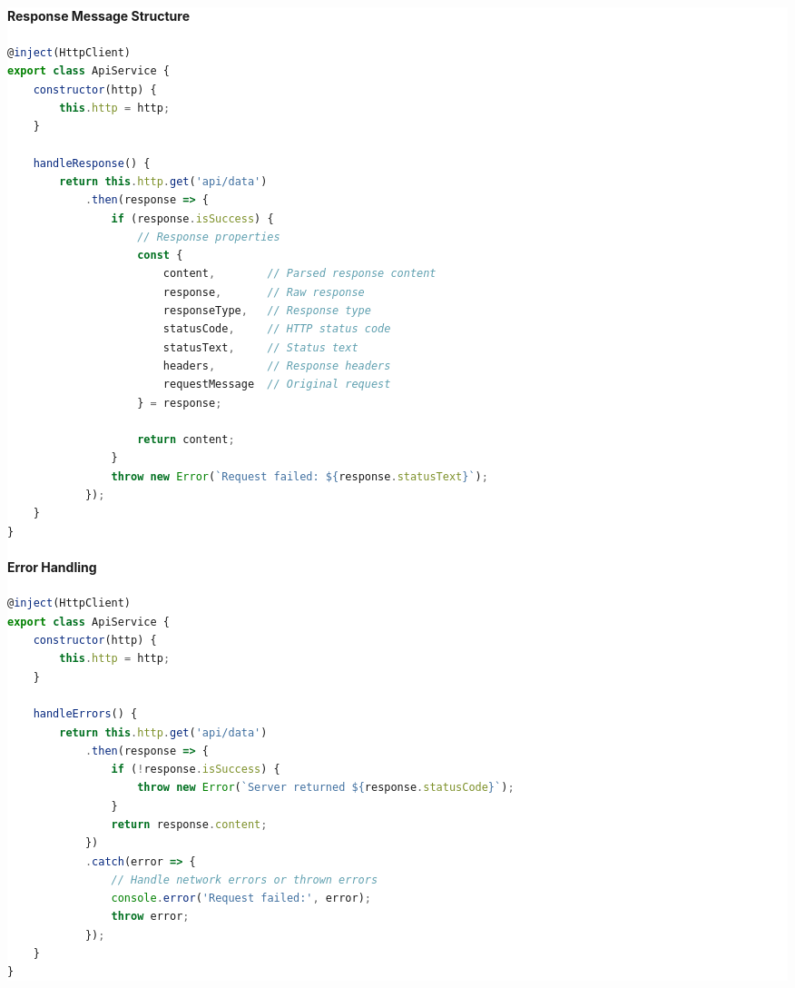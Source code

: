 #### Response Message Structure

```javascript
@inject(HttpClient)
export class ApiService {
    constructor(http) {
        this.http = http;
    }

    handleResponse() {
        return this.http.get('api/data')
            .then(response => {
                if (response.isSuccess) {
                    // Response properties
                    const {
                        content,        // Parsed response content
                        response,       // Raw response
                        responseType,   // Response type
                        statusCode,     // HTTP status code
                        statusText,     // Status text
                        headers,        // Response headers
                        requestMessage  // Original request
                    } = response;

                    return content;
                }
                throw new Error(`Request failed: ${response.statusText}`);
            });
    }
}
```

#### Error Handling

```javascript
@inject(HttpClient)
export class ApiService {
    constructor(http) {
        this.http = http;
    }

    handleErrors() {
        return this.http.get('api/data')
            .then(response => {
                if (!response.isSuccess) {
                    throw new Error(`Server returned ${response.statusCode}`);
                }
                return response.content;
            })
            .catch(error => {
                // Handle network errors or thrown errors
                console.error('Request failed:', error);
                throw error;
            });
    }
}
```
